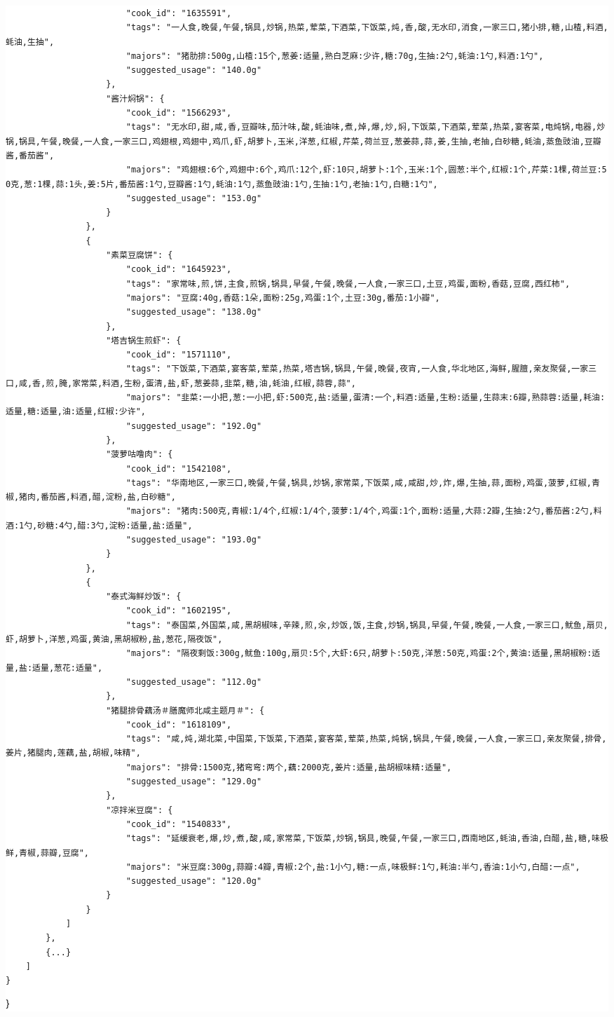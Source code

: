 	                        "cook_id": "1635591",
	                        "tags": "一人食,晚餐,午餐,锅具,炒锅,热菜,荤菜,下酒菜,下饭菜,炖,香,酸,无水印,消食,一家三口,猪小排,糖,山楂,料酒,蚝油,生抽",
	                        "majors": "猪肋排:500g,山楂:15个,葱姜:适量,熟白芝麻:少许,糖:70g,生抽:2勺,蚝油:1勺,料酒:1勺",
	                        "suggested_usage": "140.0g"
	                    },
	                    "酱汁焖锅": {
	                        "cook_id": "1566293",
	                        "tags": "无水印,甜,咸,香,豆瓣味,茄汁味,酸,蚝油味,煮,焯,爆,炒,焖,下饭菜,下酒菜,荤菜,热菜,宴客菜,电炖锅,电器,炒锅,锅具,午餐,晚餐,一人食,一家三口,鸡翅根,鸡翅中,鸡爪,虾,胡萝卜,玉米,洋葱,红椒,芹菜,荷兰豆,葱姜蒜,蒜,姜,生抽,老抽,白砂糖,蚝油,蒸鱼豉油,豆瓣酱,番茄酱",
	                        "majors": "鸡翅根:6个,鸡翅中:6个,鸡爪:12个,虾:10只,胡萝卜:1个,玉米:1个,圆葱:半个,红椒:1个,芹菜:1棵,荷兰豆:50克,葱:1棵,蒜:1头,姜:5片,番茄酱:1勺,豆瓣酱:1勺,蚝油:1勺,蒸鱼豉油:1勺,生抽:1勺,老抽:1勺,白糖:1勺",
	                        "suggested_usage": "153.0g"
	                    }
	                },
	                {
	                    "素菜豆腐饼": {
	                        "cook_id": "1645923",
	                        "tags": "家常味,煎,饼,主食,煎锅,锅具,早餐,午餐,晚餐,一人食,一家三口,土豆,鸡蛋,面粉,香菇,豆腐,西红柿",
	                        "majors": "豆腐:40g,香菇:1朵,面粉:25g,鸡蛋:1个,土豆:30g,番茄:1小瓣",
	                        "suggested_usage": "138.0g"
	                    },
	                    "塔吉锅生煎虾": {
	                        "cook_id": "1571110",
	                        "tags": "下饭菜,下酒菜,宴客菜,荤菜,热菜,塔吉锅,锅具,午餐,晚餐,夜宵,一人食,华北地区,海鲜,腥膻,亲友聚餐,一家三口,咸,香,煎,腌,家常菜,料酒,生粉,蛋清,盐,虾,葱姜蒜,韭菜,糖,油,蚝油,红椒,蒜蓉,蒜",
	                        "majors": "韭菜:一小把,葱:一小把,虾:500克,盐:适量,蛋清:一个,料酒:适量,生粉:适量,生蒜末:6瓣,熟蒜蓉:适量,耗油:适量,糖:适量,油:适量,红椒:少许",
	                        "suggested_usage": "192.0g"
	                    },
	                    "菠萝咕噜肉": {
	                        "cook_id": "1542108",
	                        "tags": "华南地区,一家三口,晚餐,午餐,锅具,炒锅,家常菜,下饭菜,咸,咸甜,炒,炸,爆,生抽,蒜,面粉,鸡蛋,菠萝,红椒,青椒,猪肉,番茄酱,料酒,醋,淀粉,盐,白砂糖",
	                        "majors": "猪肉:500克,青椒:1/4个,红椒:1/4个,菠萝:1/4个,鸡蛋:1个,面粉:适量,大蒜:2瓣,生抽:2勺,番茄酱:2勺,料酒:1勺,砂糖:4勺,醋:3勺,淀粉:适量,盐:适量",
	                        "suggested_usage": "193.0g"
	                    }
	                },
	                {
	                    "泰式海鲜炒饭": {
	                        "cook_id": "1602195",
	                        "tags": "泰国菜,外国菜,咸,黑胡椒味,辛辣,煎,汆,炒饭,饭,主食,炒锅,锅具,早餐,午餐,晚餐,一人食,一家三口,鱿鱼,扇贝,虾,胡萝卜,洋葱,鸡蛋,黄油,黑胡椒粉,盐,葱花,隔夜饭",
	                        "majors": "隔夜剩饭:300g,鱿鱼:100g,扇贝:5个,大虾:6只,胡萝卜:50克,洋葱:50克,鸡蛋:2个,黄油:适量,黑胡椒粉:适量,盐:适量,葱花:适量",
	                        "suggested_usage": "112.0g"
	                    },
	                    "猪腿排骨藕汤＃膳魔师北咸主题月＃": {
	                        "cook_id": "1618109",
	                        "tags": "咸,炖,湖北菜,中国菜,下饭菜,下酒菜,宴客菜,荤菜,热菜,炖锅,锅具,午餐,晚餐,一人食,一家三口,亲友聚餐,排骨,姜片,猪腿肉,莲藕,盐,胡椒,味精",
	                        "majors": "排骨:1500克,猪弯弯:两个,藕:2000克,姜片:适量,盐胡椒味精:适量",
	                        "suggested_usage": "129.0g"
	                    },
	                    "凉拌米豆腐": {
	                        "cook_id": "1540833",
	                        "tags": "延缓衰老,爆,炒,煮,酸,咸,家常菜,下饭菜,炒锅,锅具,晚餐,午餐,一家三口,西南地区,蚝油,香油,白醋,盐,糖,味极鲜,青椒,蒜瓣,豆腐",
	                        "majors": "米豆腐:300g,蒜瓣:4瓣,青椒:2个,盐:1小勺,糖:一点,味极鲜:1勺,耗油:半勺,香油:1小勺,白醋:一点",
	                        "suggested_usage": "120.0g"
	                    }
	                }
	            ]
	        },
			{...}
	    ]
	}
}
	